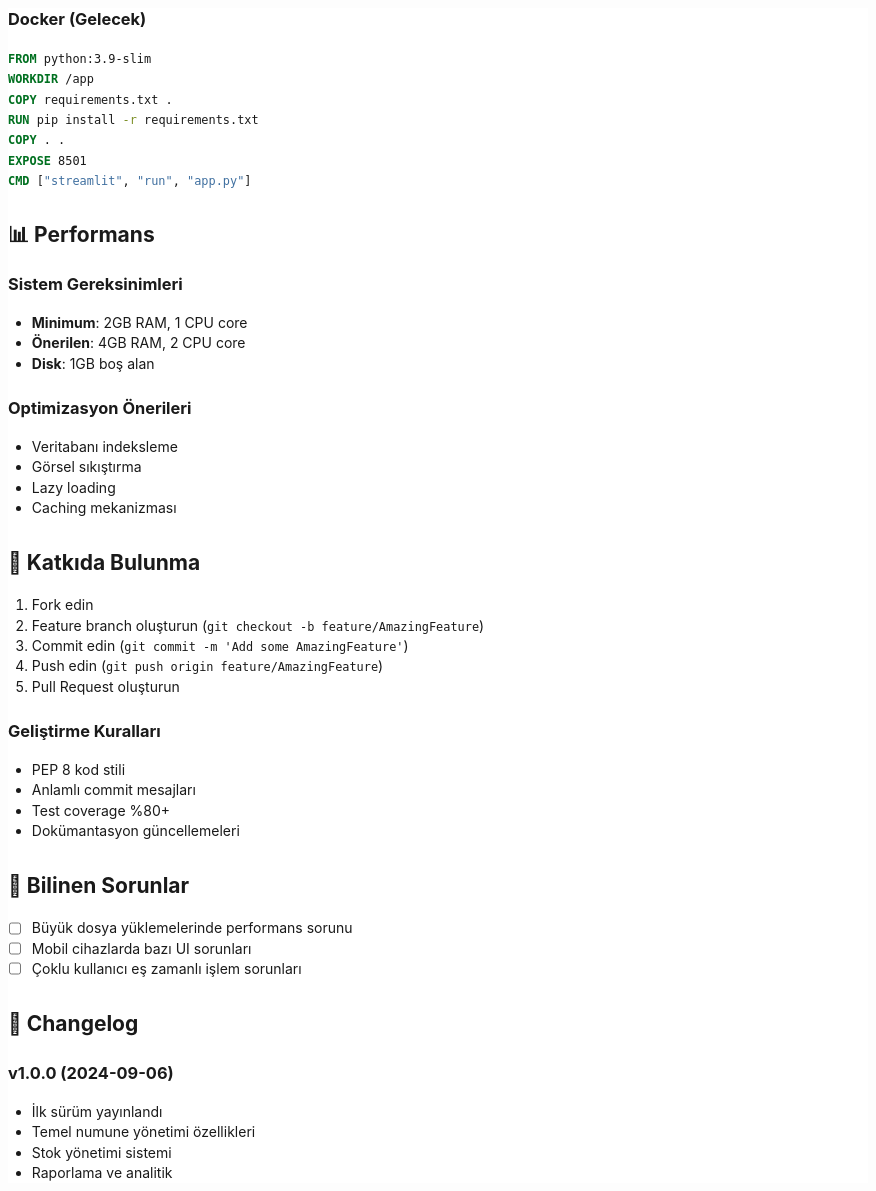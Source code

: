 ### Docker (Gelecek)
```dockerfile
FROM python:3.9-slim
WORKDIR /app
COPY requirements.txt .
RUN pip install -r requirements.txt
COPY . .
EXPOSE 8501
CMD ["streamlit", "run", "app.py"]
```

## 📊 Performans

### Sistem Gereksinimleri
- **Minimum**: 2GB RAM, 1 CPU core
- **Önerilen**: 4GB RAM, 2 CPU core
- **Disk**: 1GB boş alan

### Optimizasyon Önerileri
- Veritabanı indeksleme
- Görsel sıkıştırma
- Lazy loading
- Caching mekanizması

## 🤝 Katkıda Bulunma

1. Fork edin
2. Feature branch oluşturun (`git checkout -b feature/AmazingFeature`)
3. Commit edin (`git commit -m 'Add some AmazingFeature'`)
4. Push edin (`git push origin feature/AmazingFeature`)
5. Pull Request oluşturun

### Geliştirme Kuralları
- PEP 8 kod stili
- Anlamlı commit mesajları
- Test coverage %80+
- Dokümantasyon güncellemeleri

## 🐛 Bilinen Sorunlar

- [ ] Büyük dosya yüklemelerinde performans sorunu
- [ ] Mobil cihazlarda bazı UI sorunları
- [ ] Çoklu kullanıcı eş zamanlı işlem sorunları

## 📝 Changelog

### v1.0.0 (2024-09-06)
- İlk sürüm yayınlandı
- Temel numune yönetimi özellikleri
- Stok yönetimi sistemi
- Raporlama ve analitik
